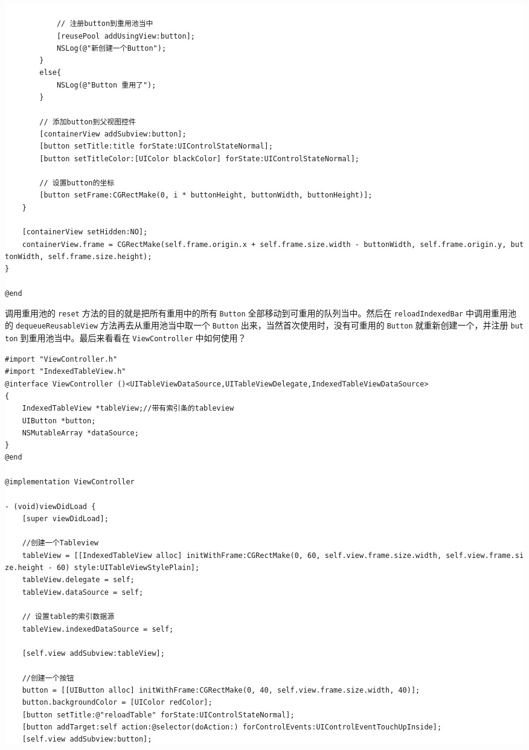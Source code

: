 ```objc
            
            // 注册button到重用池当中
            [reusePool addUsingView:button];
            NSLog(@"新创建一个Button");
        }
        else{
            NSLog(@"Button 重用了");
        }
        
        // 添加button到父视图控件
        [containerView addSubview:button];
        [button setTitle:title forState:UIControlStateNormal];
        [button setTitleColor:[UIColor blackColor] forState:UIControlStateNormal];
        
        // 设置button的坐标
        [button setFrame:CGRectMake(0, i * buttonHeight, buttonWidth, buttonHeight)];
    }
    
    [containerView setHidden:NO];
    containerView.frame = CGRectMake(self.frame.origin.x + self.frame.size.width - buttonWidth, self.frame.origin.y, buttonWidth, self.frame.size.height);
}

@end
```

调用重用池的 `reset` 方法的目的就是把所有重用中的所有 `Button` 全部移动到可重用的队列当中。然后在 `reloadIndexedBar` 中调用重用池的 `dequeueReusableView` 方法再去从重用池当中取一个 `Button` 出来，当然首次使用时，没有可重用的 `Button` 就重新创建一个，并注册 `button` 到重用池当中。最后来看看在 `ViewController` 中如何使用？

```objc
#import "ViewController.h"
#import "IndexedTableView.h"
@interface ViewController ()<UITableViewDataSource,UITableViewDelegate,IndexedTableViewDataSource>
{
    IndexedTableView *tableView;//带有索引条的tableview
    UIButton *button;
    NSMutableArray *dataSource;
}
@end

@implementation ViewController

- (void)viewDidLoad {
    [super viewDidLoad];
    
    //创建一个Tableview
    tableView = [[IndexedTableView alloc] initWithFrame:CGRectMake(0, 60, self.view.frame.size.width, self.view.frame.size.height - 60) style:UITableViewStylePlain];
    tableView.delegate = self;
    tableView.dataSource = self;
    
    // 设置table的索引数据源
    tableView.indexedDataSource = self;
    
    [self.view addSubview:tableView];
    
    //创建一个按钮
    button = [[UIButton alloc] initWithFrame:CGRectMake(0, 40, self.view.frame.size.width, 40)];
    button.backgroundColor = [UIColor redColor];
    [button setTitle:@"reloadTable" forState:UIControlStateNormal];
    [button addTarget:self action:@selector(doAction:) forControlEvents:UIControlEventTouchUpInside];
    [self.view addSubview:button];
```